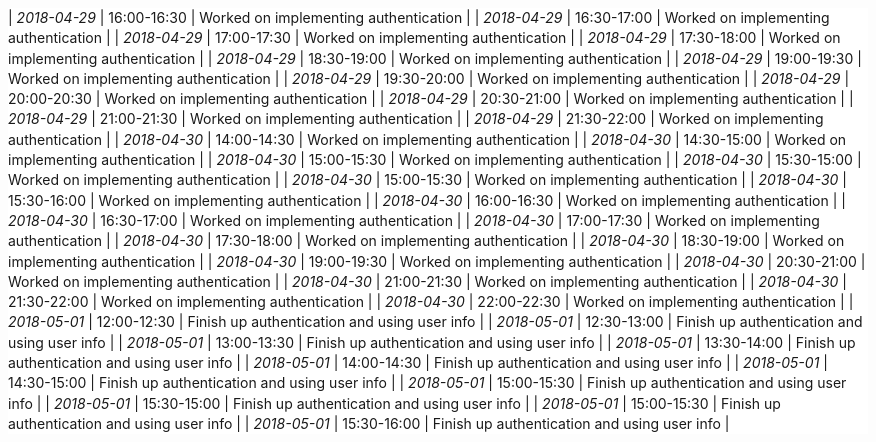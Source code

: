 | *2018-04-29* | 16:00-16:30 | Worked on implementing authentication                 |
| *2018-04-29* | 16:30-17:00 | Worked on implementing authentication                 |
| *2018-04-29* | 17:00-17:30 | Worked on implementing authentication                 |
| *2018-04-29* | 17:30-18:00 | Worked on implementing authentication                 |
| *2018-04-29* | 18:30-19:00 | Worked on implementing authentication                 |
| *2018-04-29* | 19:00-19:30 | Worked on implementing authentication                 |
| *2018-04-29* | 19:30-20:00 | Worked on implementing authentication                 |
| *2018-04-29* | 20:00-20:30 | Worked on implementing authentication                 |
| *2018-04-29* | 20:30-21:00 | Worked on implementing authentication                 |
| *2018-04-29* | 21:00-21:30 | Worked on implementing authentication                 |
| *2018-04-29* | 21:30-22:00 | Worked on implementing authentication                 |
| *2018-04-30* | 14:00-14:30 | Worked on implementing authentication                 |
| *2018-04-30* | 14:30-15:00 | Worked on implementing authentication                 |
| *2018-04-30* | 15:00-15:30 | Worked on implementing authentication                 |
| *2018-04-30* | 15:30-15:00 | Worked on implementing authentication                 |
| *2018-04-30* | 15:00-15:30 | Worked on implementing authentication                 |
| *2018-04-30* | 15:30-16:00 | Worked on implementing authentication                 |
| *2018-04-30* | 16:00-16:30 | Worked on implementing authentication                 |
| *2018-04-30* | 16:30-17:00 | Worked on implementing authentication                 |
| *2018-04-30* | 17:00-17:30 | Worked on implementing authentication                 |
| *2018-04-30* | 17:30-18:00 | Worked on implementing authentication                 |
| *2018-04-30* | 18:30-19:00 | Worked on implementing authentication                 |
| *2018-04-30* | 19:00-19:30 | Worked on implementing authentication                 |
| *2018-04-30* | 20:30-21:00 | Worked on implementing authentication                 |
| *2018-04-30* | 21:00-21:30 | Worked on implementing authentication                 |
| *2018-04-30* | 21:30-22:00 | Worked on implementing authentication                 |
| *2018-04-30* | 22:00-22:30 | Worked on implementing authentication                 |
| *2018-05-01* | 12:00-12:30 | Finish up authentication and using user info          |
| *2018-05-01* | 12:30-13:00 | Finish up authentication and using user info          |
| *2018-05-01* | 13:00-13:30 | Finish up authentication and using user info          |
| *2018-05-01* | 13:30-14:00 | Finish up authentication and using user info          |
| *2018-05-01* | 14:00-14:30 | Finish up authentication and using user info          |
| *2018-05-01* | 14:30-15:00 | Finish up authentication and using user info          |
| *2018-05-01* | 15:00-15:30 | Finish up authentication and using user info          |
| *2018-05-01* | 15:30-15:00 | Finish up authentication and using user info          |
| *2018-05-01* | 15:00-15:30 | Finish up authentication and using user info          |
| *2018-05-01* | 15:30-16:00 | Finish up authentication and using user info          |